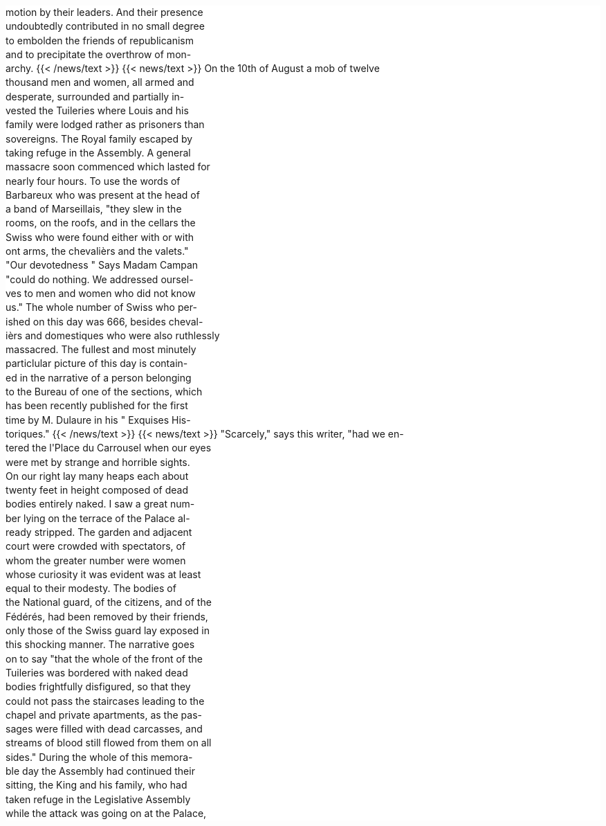 motion by their leaders. And their presence<br/>
undoubtedly contributed in no small degree<br/>
to embolden the friends of republicanism<br/>
and to precipitate the overthrow of mon-<br/>
archy.
{{< /news/text >}}
{{< news/text >}}
On the 10th of August a mob of twelve<br/>
thousand men and women, all armed and<br/>
desperate, surrounded and partially in-<br/>
vested the Tuileries where Louis and his<br/>
family were lodged rather as prisoners than<br/>
sovereigns. The Royal family escaped by<br/>
taking refuge in the Assembly. A general<br/>
massacre soon commenced which lasted for<br/>
nearly four hours. To use the words of<br/>
Barbareux who was present at the head of<br/>
a band of Marseillais, "they slew in the<br/>
rooms, on the roofs, and in the cellars the<br/>
Swiss who were found either with or with<br/>
ont arms, the chevalièrs and the valets."<br/>
"Our devotedness " Says Madam Campan<br/>
"could do nothing. We addressed oursel-<br/>
ves to men and women who did not know<br/>
us." The whole number of Swiss who per-<br/>
ished on this day was 666, besides cheval-<br/>
ièrs and domestiques who were also ruthlessly<br/>
massacred. The fullest and most minutely<br/>
particlular picture of this day is contain-<br/>
ed in the narrative of a person belonging<br/>
to the Bureau of one of the sections, which<br/>
has been recently published for the first<br/>
time by M. Dulaure in his " Exquises His-<br/>
toriques."
{{< /news/text >}}
{{< news/text >}}
"Scarcely," says this writer, "had we en-<br/>
tered the l'Place du Carrousel when our eyes<br/>
were met by strange and horrible sights.<br/>
On our right lay many heaps each about<br/>
twenty feet in height composed of dead<br/>
bodies entirely naked. I saw a great num-<br/>
ber lying on the terrace of the Palace al-<br/>
ready stripped. The garden and adjacent<br/>
court were crowded with spectators, of<br/>
whom the greater number were women<br/>
whose curiosity it was evident was at least<br/>
equal to their modesty. The bodies of<br/>
the National guard, of the citizens, and of the<br/>
Fédérés, had been removed by their friends,<br/>
only those of the Swiss guard lay exposed in<br/>
this shocking manner. The narrative goes<br/>
on to say "that the whole of the front of the<br/>
Tuileries was bordered with naked dead<br/>
bodies frightfully disfigured, so that they<br/>
could not pass the staircases leading to the<br/>
chapel and private apartments, as the pas-<br/>
sages were filled with dead carcasses, and<br/>
streams of blood still flowed from them on all<br/>
sides." During the whole of this memora-<br/>
ble day the Assembly had continued their<br/>
sitting, the King and his family, who had<br/>
taken refuge in the Legislative Assembly<br/>
while the attack was going on at the Palace,<br/>